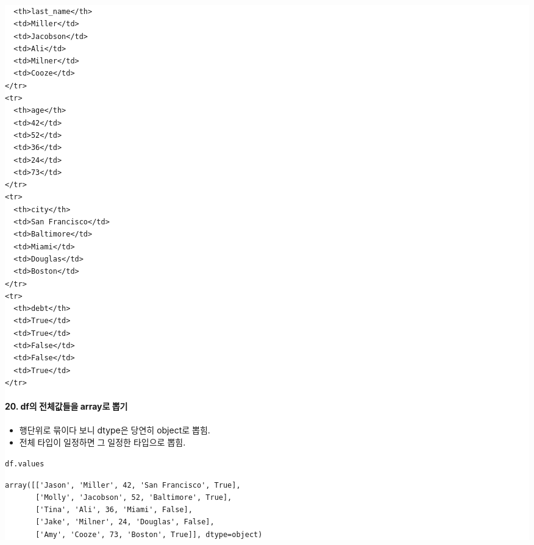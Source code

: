       <th>last_name</th>
      <td>Miller</td>
      <td>Jacobson</td>
      <td>Ali</td>
      <td>Milner</td>
      <td>Cooze</td>
    </tr>
    <tr>
      <th>age</th>
      <td>42</td>
      <td>52</td>
      <td>36</td>
      <td>24</td>
      <td>73</td>
    </tr>
    <tr>
      <th>city</th>
      <td>San Francisco</td>
      <td>Baltimore</td>
      <td>Miami</td>
      <td>Douglas</td>
      <td>Boston</td>
    </tr>
    <tr>
      <th>debt</th>
      <td>True</td>
      <td>True</td>
      <td>False</td>
      <td>False</td>
      <td>True</td>
    </tr>
  </tbody>
</table>
</div>



#### 20. df의 전체값들을 array로 뽑기
- 행단위로 묶이다 보니 dtype은 당연히 object로 뽑힘.
- 전체 타입이 일정하면 그 일정한 타입으로 뽑힘.


```python
df.values
```




    array([['Jason', 'Miller', 42, 'San Francisco', True],
           ['Molly', 'Jacobson', 52, 'Baltimore', True],
           ['Tina', 'Ali', 36, 'Miami', False],
           ['Jake', 'Milner', 24, 'Douglas', False],
           ['Amy', 'Cooze', 73, 'Boston', True]], dtype=object)

